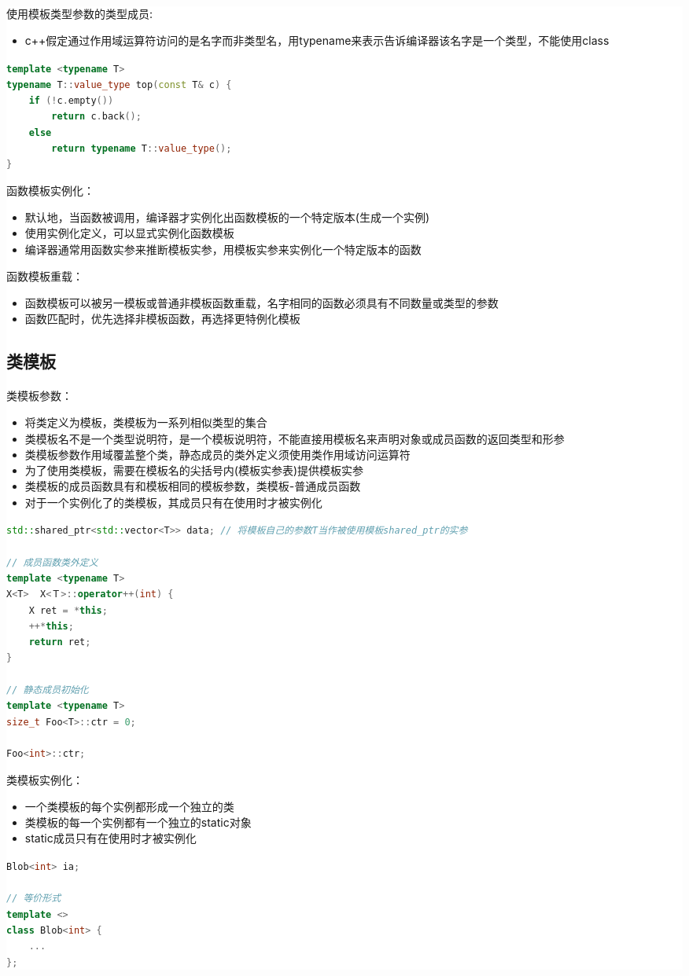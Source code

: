 使用模板类型参数的类型成员:
- c++假定通过作用域运算符访问的是名字而非类型名，用typename来表示告诉编译器该名字是一个类型，不能使用class
```cpp
template <typename T>
typename T::value_type top(const T& c) {
    if (!c.empty())
        return c.back();
    else
        return typename T::value_type();
}
```

函数模板实例化：
- 默认地，当函数被调用，编译器才实例化出函数模板的一个特定版本(生成一个实例)
- 使用实例化定义，可以显式实例化函数模板
- 编译器通常用函数实参来推断模板实参，用模板实参来实例化一个特定版本的函数

函数模板重载：
- 函数模板可以被另一模板或普通非模板函数重载，名字相同的函数必须具有不同数量或类型的参数
- 函数匹配时，优先选择非模板函数，再选择更特例化模板


## 类模板

类模板参数：
- 将类定义为模板，类模板为一系列相似类型的集合
- 类模板名不是一个类型说明符，是一个模板说明符，不能直接用模板名来声明对象或成员函数的返回类型和形参
- 类模板参数作用域覆盖整个类，静态成员的类外定义须使用类作用域访问运算符
- 为了使用类模板，需要在模板名的尖括号内(模板实参表)提供模板实参
- 类模板的成员函数具有和模板相同的模板参数，类模板-普通成员函数
- 对于一个实例化了的类模板，其成员只有在使用时才被实例化
```cpp
std::shared_ptr<std::vector<T>> data; // 将模板自己的参数T当作被使用模板shared_ptr的实参

// 成员函数类外定义
template <typename T>
X<T>  X<Ｔ>::operator++(int) { 
    X ret = *this;
    ++*this;
    return ret;
}

// 静态成员初始化
template <typename T>
size_t Foo<T>::ctr = 0;

Foo<int>::ctr;
```

类模板实例化：
- 一个类模板的每个实例都形成一个独立的类
- 类模板的每一个实例都有一个独立的static对象
- static成员只有在使用时才被实例化
```cpp
Blob<int> ia;

// 等价形式
template <> 
class Blob<int> {
    ...
};

```
